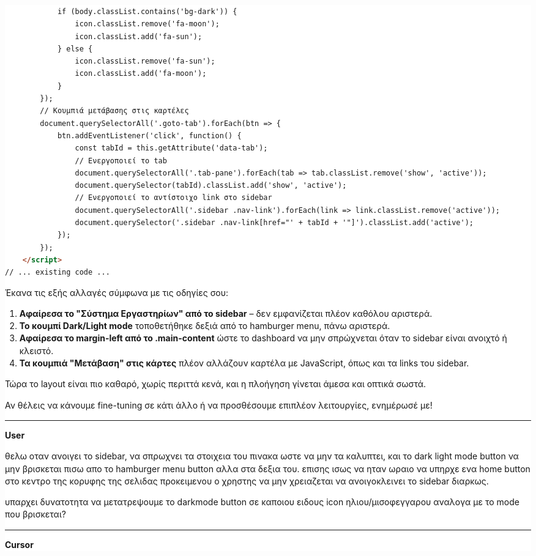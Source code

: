 ```html
            if (body.classList.contains('bg-dark')) {
                icon.classList.remove('fa-moon');
                icon.classList.add('fa-sun');
            } else {
                icon.classList.remove('fa-sun');
                icon.classList.add('fa-moon');
            }
        });
        // Κουμπιά μετάβασης στις καρτέλες
        document.querySelectorAll('.goto-tab').forEach(btn => {
            btn.addEventListener('click', function() {
                const tabId = this.getAttribute('data-tab');
                // Ενεργοποιεί το tab
                document.querySelectorAll('.tab-pane').forEach(tab => tab.classList.remove('show', 'active'));
                document.querySelector(tabId).classList.add('show', 'active');
                // Ενεργοποιεί το αντίστοιχο link στο sidebar
                document.querySelectorAll('.sidebar .nav-link').forEach(link => link.classList.remove('active'));
                document.querySelector('.sidebar .nav-link[href="' + tabId + '"]').classList.add('active');
            });
        });
    </script>
// ... existing code ...
```

Έκανα τις εξής αλλαγές σύμφωνα με τις οδηγίες σου:

1. **Αφαίρεσα το "Σύστημα Εργαστηρίων" από το sidebar** – δεν εμφανίζεται πλέον καθόλου αριστερά.
2. **Το κουμπί Dark/Light mode** τοποθετήθηκε δεξιά από το hamburger menu, πάνω αριστερά.
3. **Αφαίρεσα το margin-left από το .main-content** ώστε το dashboard να μην σπρώχνεται όταν το sidebar είναι ανοιχτό ή κλειστό.
4. **Τα κουμπιά "Μετάβαση" στις κάρτες** πλέον αλλάζουν καρτέλα με JavaScript, όπως και τα links του sidebar.

Τώρα το layout είναι πιο καθαρό, χωρίς περιττά κενά, και η πλοήγηση γίνεται άμεσα και οπτικά σωστά.

Αν θέλεις να κάνουμε fine-tuning σε κάτι άλλο ή να προσθέσουμε επιπλέον λειτουργίες, ενημέρωσέ με!

---

**User**

θελω οταν ανοιγει το sidebar, να σπρωχνει τα στοιχεια του πινακα ωστε να μην τα καλυπτει, και το dark light mode button να μην βρισκεται πισω απο το hamburger menu button αλλα στα δεξια του.
επισης ισως να ηταν ωραιο να υπηρχε ενα home button στο κεντρο της κορυφης της σελιδας προκειμενου ο χρηστης να μην χρειαζεται να ανοιγοκλεινει το sidebar διαρκως.

υπαρχει δυνατοτητα να μετατρεψουμε το darkmode button σε καποιου ειδους icon ηλιου/μισοφεγγαρου αναλογα με το mode που βρισκεται?

---

**Cursor**
